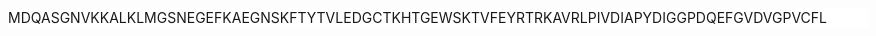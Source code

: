 </span><span>M</span><span>D</span><span>Q</span><span>A</span><span>S</span><span>G</span><span>N</span><span>V</span><span>K</span><span>K</span><span>A</span><span>L</span><span>K</span><span>L</span><span>M</span><span>G</span><span>S</span><span>N</span><span>E</span><span>G</span><span>E</span><span>F</span><span>K</span><span>A</span><span>E</span><span>G</span><span>N</span><span>S</span><span>K</span><span>F</span><span>T</span><span>Y</span><span>T</span><span>V</span><span>L</span><span>E</span><span>D</span><span>G</span><span>C</span><span>T</span><span>K</span><span>H</span><span>T</span><span>G</span><span>E</span><span>W</span><span>S</span><span>K</span><span>T</span><span>V</span><span>F</span><span>E</span><span>Y</span><span>R</span><span>T</span><span>R</span><span>K</span><span>A</span><span>V</span><span>R</span><span>L</span><span>P</span><span>I</span><span>V</span><span>D</span><span>I</span><span>A</span><span>P</span><span>Y</span><span>D</span><span>I</span><span>G</span><span>G</span><span>P</span><span>D</span><span>Q</span><span>E</span><span>F</span><span>G</span><span>V</span><span>D</span><span>V</span><span>G</span><span>P</span><span>V</span><span>C</span><span>F</span><span>L</span>